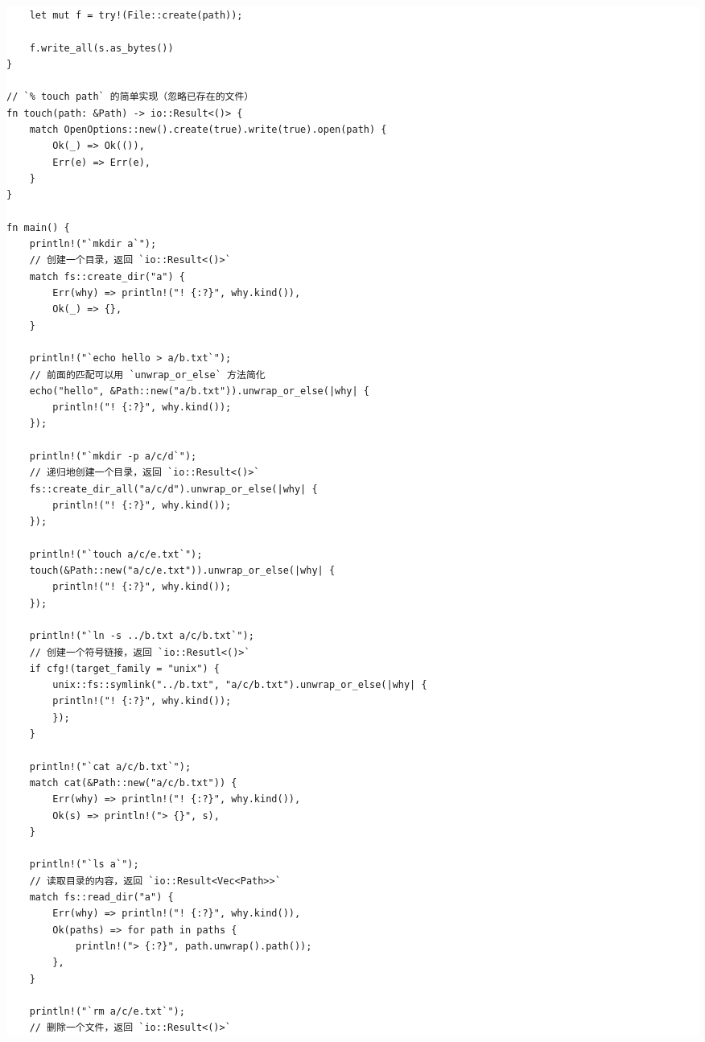 ```rust,ignore
    let mut f = try!(File::create(path));

    f.write_all(s.as_bytes())
}

// `% touch path` 的简单实现（忽略已存在的文件）
fn touch(path: &Path) -> io::Result<()> {
    match OpenOptions::new().create(true).write(true).open(path) {
        Ok(_) => Ok(()),
        Err(e) => Err(e),
    }
}

fn main() {
    println!("`mkdir a`");
    // 创建一个目录，返回 `io::Result<()>`
    match fs::create_dir("a") {
        Err(why) => println!("! {:?}", why.kind()),
        Ok(_) => {},
    }

    println!("`echo hello > a/b.txt`");
    // 前面的匹配可以用 `unwrap_or_else` 方法简化
    echo("hello", &Path::new("a/b.txt")).unwrap_or_else(|why| {
        println!("! {:?}", why.kind());
    });

    println!("`mkdir -p a/c/d`");
    // 递归地创建一个目录，返回 `io::Result<()>`
    fs::create_dir_all("a/c/d").unwrap_or_else(|why| {
        println!("! {:?}", why.kind());
    });

    println!("`touch a/c/e.txt`");
    touch(&Path::new("a/c/e.txt")).unwrap_or_else(|why| {
        println!("! {:?}", why.kind());
    });

    println!("`ln -s ../b.txt a/c/b.txt`");
    // 创建一个符号链接，返回 `io::Resutl<()>`
    if cfg!(target_family = "unix") {
        unix::fs::symlink("../b.txt", "a/c/b.txt").unwrap_or_else(|why| {
        println!("! {:?}", why.kind());
        });
    }

    println!("`cat a/c/b.txt`");
    match cat(&Path::new("a/c/b.txt")) {
        Err(why) => println!("! {:?}", why.kind()),
        Ok(s) => println!("> {}", s),
    }

    println!("`ls a`");
    // 读取目录的内容，返回 `io::Result<Vec<Path>>`
    match fs::read_dir("a") {
        Err(why) => println!("! {:?}", why.kind()),
        Ok(paths) => for path in paths {
            println!("> {:?}", path.unwrap().path());
        },
    }

    println!("`rm a/c/e.txt`");
    // 删除一个文件，返回 `io::Result<()>`
```